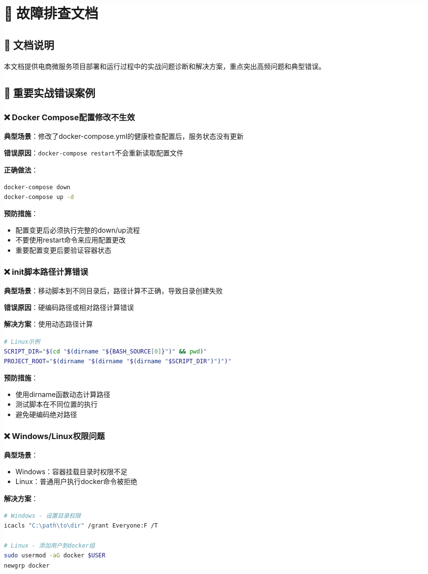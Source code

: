 # 🔧 故障排查文档

## 🎯 文档说明

本文档提供电商微服务项目部署和运行过程中的实战问题诊断和解决方案，重点突出高频问题和典型错误。

## 🚨 重要实战错误案例

### ❌ Docker Compose配置修改不生效
**典型场景**：修改了docker-compose.yml的健康检查配置后，服务状态没有更新

**错误原因**：`docker-compose restart`不会重新读取配置文件

**正确做法**：
```bash
docker-compose down
docker-compose up -d
```

**预防措施**：
- 配置变更后必须执行完整的down/up流程
- 不要使用restart命令来应用配置更改
- 重要配置变更后要验证容器状态

### ❌ init脚本路径计算错误
**典型场景**：移动脚本到不同目录后，路径计算不正确，导致目录创建失败

**错误原因**：硬编码路径或相对路径计算错误

**解决方案**：使用动态路径计算
```bash
# Linux示例
SCRIPT_DIR="$(cd "$(dirname "${BASH_SOURCE[0]}")" && pwd)"
PROJECT_ROOT="$(dirname "$(dirname "$(dirname "$SCRIPT_DIR")")")"
```

**预防措施**：
- 使用dirname函数动态计算路径
- 测试脚本在不同位置的执行
- 避免硬编码绝对路径

### ❌ Windows/Linux权限问题
**典型场景**：
- Windows：容器挂载目录时权限不足
- Linux：普通用户执行docker命令被拒绝

**解决方案**：
```bash
# Windows - 设置目录权限
icacls "C:\path\to\dir" /grant Everyone:F /T

# Linux - 添加用户到docker组
sudo usermod -aG docker $USER
newgrp docker
```

